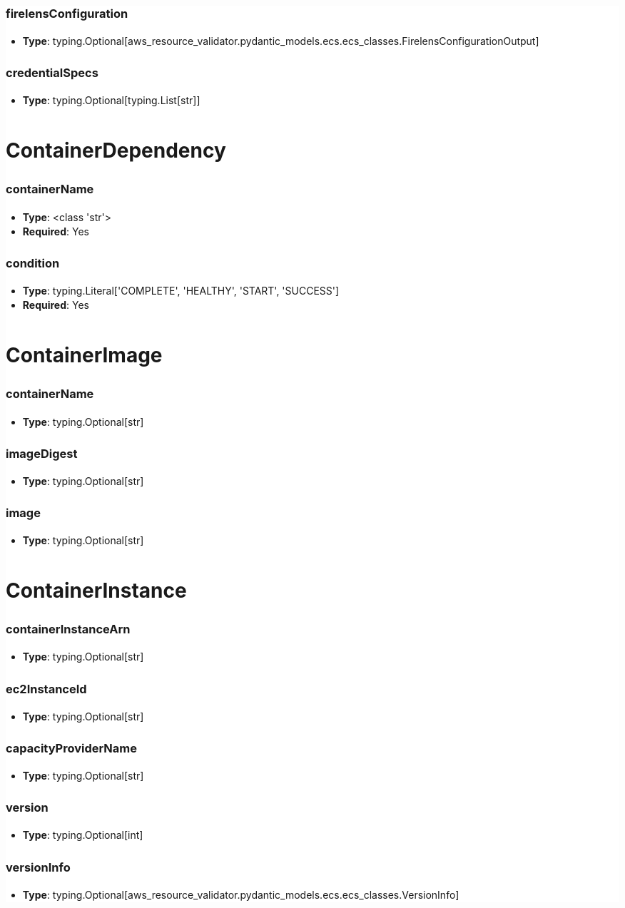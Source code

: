 ### firelensConfiguration
- **Type**: typing.Optional[aws_resource_validator.pydantic_models.ecs.ecs_classes.FirelensConfigurationOutput]

### credentialSpecs
- **Type**: typing.Optional[typing.List[str]]


# ContainerDependency

### containerName
- **Type**: <class 'str'>
- **Required**: Yes

### condition
- **Type**: typing.Literal['COMPLETE', 'HEALTHY', 'START', 'SUCCESS']
- **Required**: Yes


# ContainerImage

### containerName
- **Type**: typing.Optional[str]

### imageDigest
- **Type**: typing.Optional[str]

### image
- **Type**: typing.Optional[str]


# ContainerInstance

### containerInstanceArn
- **Type**: typing.Optional[str]

### ec2InstanceId
- **Type**: typing.Optional[str]

### capacityProviderName
- **Type**: typing.Optional[str]

### version
- **Type**: typing.Optional[int]

### versionInfo
- **Type**: typing.Optional[aws_resource_validator.pydantic_models.ecs.ecs_classes.VersionInfo]
